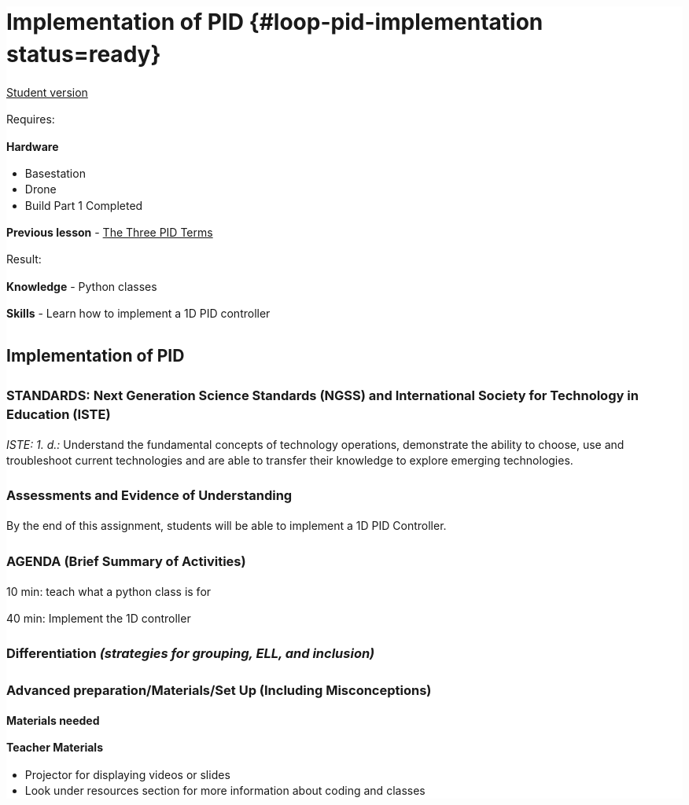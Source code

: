 # Implementation of PID {#loop-pid-implementation status=ready}

[Student version](+duckiesky_high_school_student#loop-pid-implementation)

<div class='requirements' markdown='1'>

Requires: 

**Hardware** 

- Basestation
- Drone
- Build Part 1 Completed

**Previous lesson** - [The Three PID Terms](#loop-pid-terms)


Result: 

**Knowledge** - Python classes

**Skills** - Learn how to implement a 1D PID controller

</div>

## Implementation of PID


### STANDARDS: Next Generation Science Standards (NGSS) and International Society for Technology in Education (ISTE)
_ISTE: 1. d.:_ Understand the fundamental concepts of technology operations, demonstrate the ability to choose, use and troubleshoot current technologies and are able to transfer their knowledge to explore emerging technologies.


### Assessments and Evidence of Understanding
By the end of this assignment, students will be able to implement a 1D PID Controller. 

### AGENDA (Brief Summary of Activities)
10 min: teach what a python class is for

40 min: Implement the 1D controller

### Differentiation _(strategies for grouping, ELL, and inclusion)_


### Advanced preparation/Materials/Set Up (Including Misconceptions)

**Materials needed**

**Teacher Materials**
 
- Projector for displaying videos or slides
- Look under resources section for more information about coding and classes
 